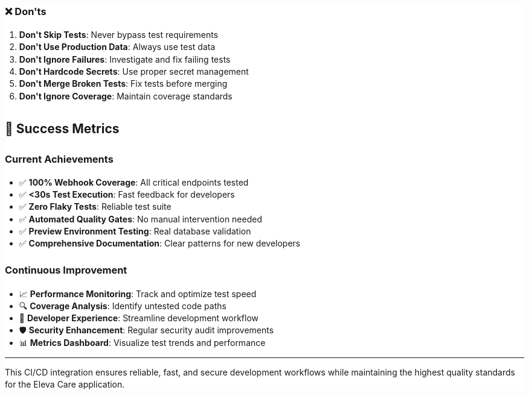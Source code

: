 ### ❌ Don'ts

1. **Don't Skip Tests**: Never bypass test requirements
2. **Don't Use Production Data**: Always use test data
3. **Don't Ignore Failures**: Investigate and fix failing tests
4. **Don't Hardcode Secrets**: Use proper secret management
5. **Don't Merge Broken Tests**: Fix tests before merging
6. **Don't Ignore Coverage**: Maintain coverage standards

## 🎯 Success Metrics

### Current Achievements

- ✅ **100% Webhook Coverage**: All critical endpoints tested
- ✅ **<30s Test Execution**: Fast feedback for developers
- ✅ **Zero Flaky Tests**: Reliable test suite
- ✅ **Automated Quality Gates**: No manual intervention needed
- ✅ **Preview Environment Testing**: Real database validation
- ✅ **Comprehensive Documentation**: Clear patterns for new developers

### Continuous Improvement

- 📈 **Performance Monitoring**: Track and optimize test speed
- 🔍 **Coverage Analysis**: Identify untested code paths
- 🚀 **Developer Experience**: Streamline development workflow
- 🛡️ **Security Enhancement**: Regular security audit improvements
- 📊 **Metrics Dashboard**: Visualize test trends and performance

---

This CI/CD integration ensures reliable, fast, and secure development workflows while maintaining the highest quality standards for the Eleva Care application.
